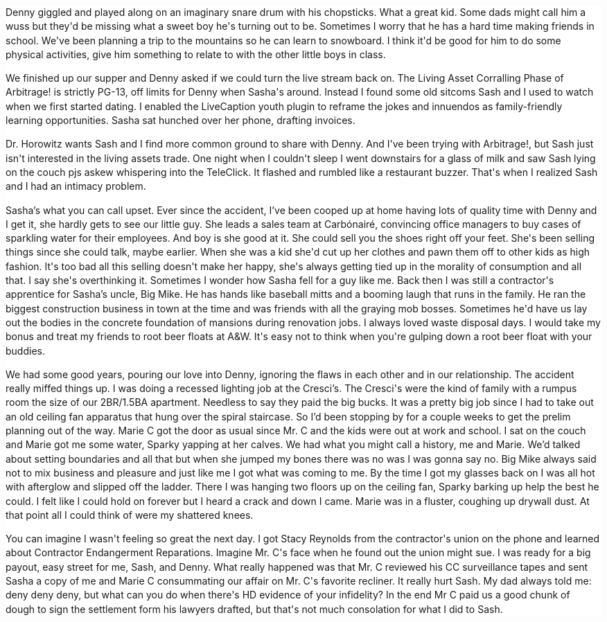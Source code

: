 Denny giggled and played along on an imaginary snare drum with his chopsticks. What a great kid. Some dads might call him a wuss but they'd be missing what a sweet boy he's turning out to be. Sometimes I worry that he has a hard time making friends in school. We've been planning a trip to the mountains so he can learn to snowboard. I think it'd be good for him to do some physical activities, give him something to relate to with the other little boys in class.

We finished up our supper and Denny asked if we could turn the live stream back on. The Living Asset Corralling Phase of Arbitrage! is strictly PG-13, off limits for Denny when Sasha's around. Instead I found some old sitcoms Sash and I used to watch when we first started dating. I enabled the LiveCaption youth plugin to reframe the jokes and innuendos as family-friendly learning opportunities. Sasha sat hunched over her phone, drafting invoices.

Dr. Horowitz wants Sash and I find more common ground to share with Denny. And I've been trying with Arbitrage!, but Sash just isn't interested in the living assets trade. One night when I couldn't sleep I went downstairs for a glass of milk and saw Sash lying on the couch pjs askew whispering into the TeleClick. It flashed and rumbled like a restaurant buzzer. That's when I realized Sash and I had an intimacy problem.

Sasha’s what you can call upset. Ever since the accident, I’ve been cooped up at home having lots of quality time with Denny and I get it, she hardly gets to see our little guy. She leads a sales team at Carbónairé, convincing office managers to buy cases of sparkling water for their employees. And boy is she good at it. She could sell you the shoes right off your feet. She's been selling things since she could talk, maybe earlier. When she was a kid she'd cut up her clothes and pawn them off to other kids as high fashion. It's too bad all this selling doesn't make her happy, she's always getting tied up in the morality of consumption and all that. I say she's overthinking it. Sometimes I wonder how Sasha fell for a guy like me. Back then I was still a contractor's apprentice for Sasha’s uncle, Big Mike. He has hands like baseball mitts and a booming laugh that runs in the family. He ran the biggest construction business in town at the time and was friends with all the graying mob bosses. Sometimes he'd have us lay out the bodies in the concrete foundation of mansions during renovation jobs. I always  loved waste disposal days. I would take my bonus and treat my friends to root beer floats at A&W. It's easy not to think when you're gulping down a root beer float with your buddies.

We had some good years, pouring our love into Denny, ignoring the flaws in each other and in our relationship. The accident really miffed things up. I was doing a recessed lighting job at the Cresci’s. The Cresci's were the kind of family with a rumpus room the size of our 2BR/1.5BA apartment. Needless to say they paid the big bucks. It was a pretty big job since I had to take out an old ceiling fan apparatus that hung over the spiral staircase. So I’d been stopping by for a couple weeks to get the prelim planning out of the way. Marie C got the door as usual since Mr. C and the kids were out at work and school. I sat on the couch and Marie got me some water, Sparky yapping at her calves. We had what you might call a history, me and Marie. We’d talked about setting boundaries and all that but when she jumped my bones there was no was I was gonna say no. Big Mike always said not to mix business and pleasure and just like me I got what was coming to me. By the time I got my glasses back on I was all hot with afterglow and slipped off the ladder. There I was hanging two floors up on the ceiling fan, Sparky barking up help the best he could. I felt like I could hold on forever but I heard a crack and down I came. Marie was in a fluster, coughing up drywall dust. At that point all I could think of were my shattered knees.

You can imagine I wasn't feeling so great the next day. I got Stacy Reynolds from the contractor's union on the phone and learned about Contractor Endangerment Reparations. Imagine Mr. C's face when he found out the union might sue. I was ready for a big payout, easy street for me, Sash, and Denny. What really happened was that Mr. C reviewed his CC surveillance tapes and sent Sasha a copy of me and Marie C consummating our affair on Mr. C's favorite recliner. It really hurt Sash. My dad always told me: deny deny deny, but what can you do when there's HD evidence of your infidelity? In the end Mr C paid us a good chunk of dough to sign the settlement form his lawyers drafted, but that's not much consolation for what I did to Sash.
